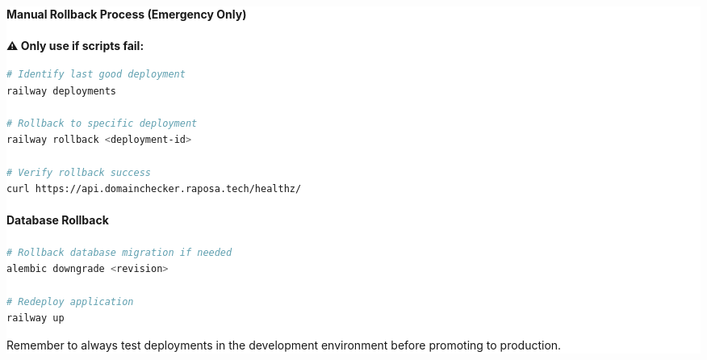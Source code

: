 #### Manual Rollback Process (Emergency Only)
**⚠️ Only use if scripts fail:**
```bash
# Identify last good deployment
railway deployments

# Rollback to specific deployment
railway rollback <deployment-id>

# Verify rollback success
curl https://api.domainchecker.raposa.tech/healthz/
```

#### Database Rollback
```bash
# Rollback database migration if needed
alembic downgrade <revision>

# Redeploy application
railway up
```

Remember to always test deployments in the development environment before promoting to production.
